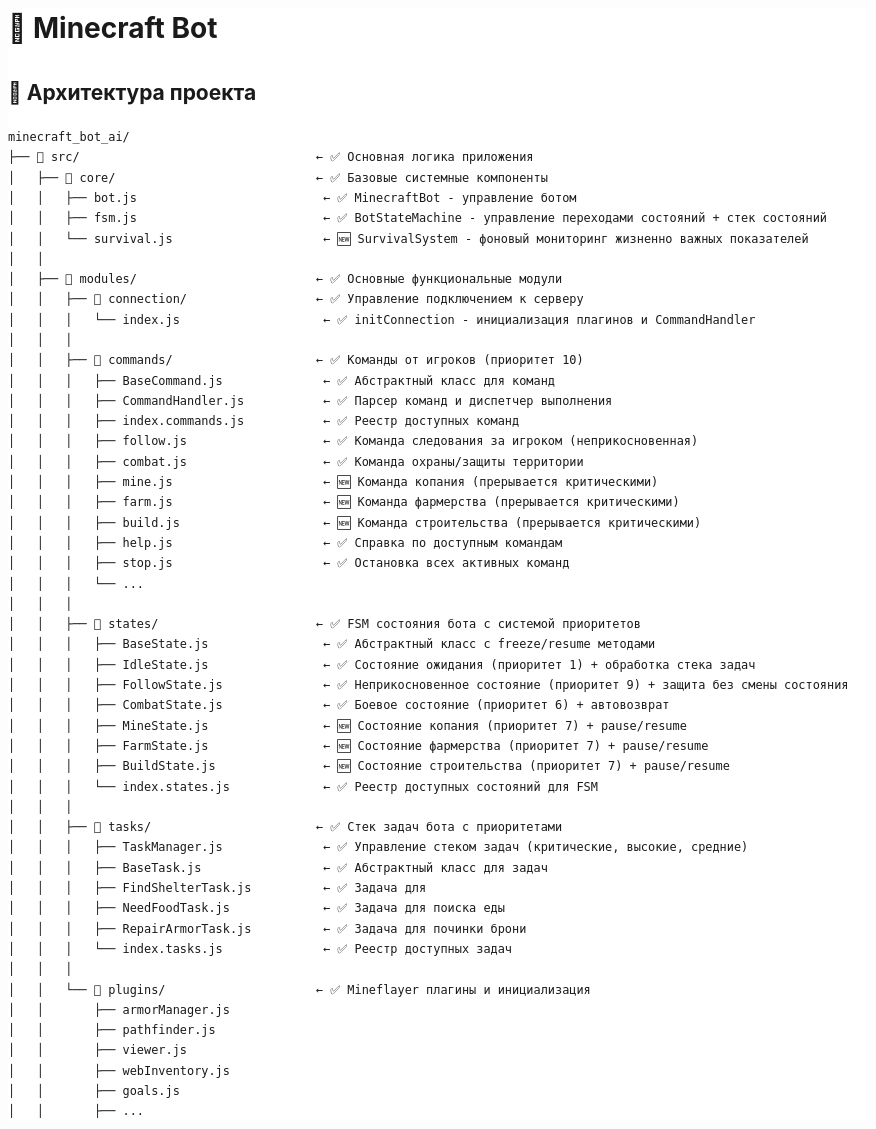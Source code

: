 # 🤖 Minecraft Bot

## 📂 Архитектура проекта

```
minecraft_bot_ai/
├── 📁 src/                                 ← ✅ Основная логика приложения
│   ├── 📁 core/                            ← ✅ Базовые системные компоненты
│   │   ├── bot.js                          ← ✅ MinecraftBot - управление ботом
│   │   ├── fsm.js                          ← ✅ BotStateMachine - управление переходами состояний + стек состояний
│   │   └── survival.js                     ← 🆕 SurvivalSystem - фоновый мониторинг жизненно важных показателей
│   │
│   ├── 📁 modules/                         ← ✅ Основные функциональные модули
│   │   ├── 📁 connection/                  ← ✅ Управление подключением к серверу
│   │   │   └── index.js                    ← ✅ initConnection - инициализация плагинов и CommandHandler
│   │   │
│   │   ├── 📁 commands/                    ← ✅ Команды от игроков (приоритет 10)
│   │   │   ├── BaseCommand.js              ← ✅ Абстрактный класс для команд
│   │   │   ├── CommandHandler.js           ← ✅ Парсер команд и диспетчер выполнения
│   │   │   ├── index.commands.js           ← ✅ Реестр доступных команд
│   │   │   ├── follow.js                   ← ✅ Команда следования за игроком (неприкосновенная)
│   │   │   ├── combat.js                   ← ✅ Команда охраны/защиты территории
│   │   │   ├── mine.js                     ← 🆕 Команда копания (прерывается критическими)
│   │   │   ├── farm.js                     ← 🆕 Команда фармерства (прерывается критическими)
│   │   │   ├── build.js                    ← 🆕 Команда строительства (прерывается критическими)
│   │   │   ├── help.js                     ← ✅ Справка по доступным командам
│   │   │   ├── stop.js                     ← ✅ Остановка всех активных команд
│   │   │   └── ...
│   │   │
│   │   ├── 📁 states/                      ← ✅ FSM состояния бота с системой приоритетов
│   │   │   ├── BaseState.js                ← ✅ Абстрактный класс с freeze/resume методами
│   │   │   ├── IdleState.js                ← ✅ Состояние ожидания (приоритет 1) + обработка стека задач
│   │   │   ├── FollowState.js              ← ✅ Неприкосновенное состояние (приоритет 9) + защита без смены состояния
│   │   │   ├── CombatState.js              ← ✅ Боевое состояние (приоритет 6) + автовозврат
│   │   │   ├── MineState.js                ← 🆕 Состояние копания (приоритет 7) + pause/resume
│   │   │   ├── FarmState.js                ← 🆕 Состояние фармерства (приоритет 7) + pause/resume
│   │   │   ├── BuildState.js               ← 🆕 Состояние строительства (приоритет 7) + pause/resume
│   │   │   └── index.states.js             ← ✅ Реестр доступных состояний для FSM
│   │   │
│   │   ├── 📁 tasks/                       ← ✅ Стек задач бота с приоритетами
│   │   │   ├── TaskManager.js              ← ✅ Управление стеком задач (критические, высокие, средние)
│   │   │   ├── BaseTask.js                 ← ✅ Абстрактный класс для задач
│   │   │   ├── FindShelterTask.js          ← ✅ Задача для
│   │   │   ├── NeedFoodTask.js             ← ✅ Задача для поиска еды
│   │   │   ├── RepairArmorTask.js          ← ✅ Задача для починки брони
│   │   │   └── index.tasks.js              ← ✅ Реестр доступных задач
│   │   │
│   │   └── 📁 plugins/                     ← ✅ Mineflayer плагины и инициализация
│   │       ├── armorManager.js
│   │       ├── pathfinder.js
│   │       ├── viewer.js
│   │       ├── webInventory.js
│   │       ├── goals.js
│   │       ├── ...
```
